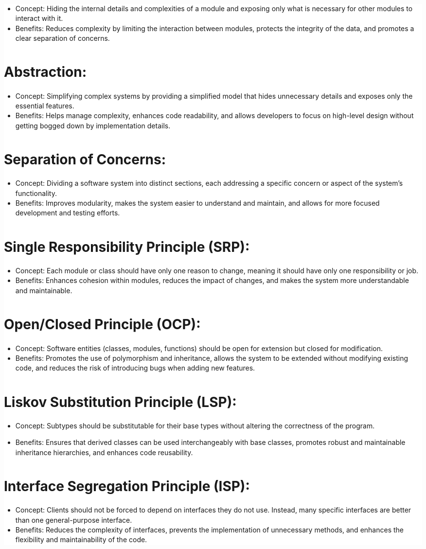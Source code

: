 * Concept: Hiding the internal details and complexities of a module and exposing 
  only what is necessary for other modules to interact with it.
* Benefits: Reduces complexity by limiting the interaction between modules, protects  the integrity of the data, and promotes a clear separation of concerns.

# Abstraction:

* Concept: Simplifying complex systems by providing a simplified model that hides 
  unnecessary details and exposes only the essential features.
* Benefits: Helps manage complexity, enhances code readability, and allows 
  developers to focus on high-level design without getting bogged down by 
  implementation details.

# Separation of Concerns:

* Concept: Dividing a software system into distinct sections, each addressing 
  a specific concern or aspect of the system’s functionality.
* Benefits: Improves modularity, makes the system easier to understand and maintain,  and allows for more focused development and testing efforts.

# Single Responsibility Principle (SRP):

* Concept: Each module or class should have only one reason to change,
  meaning it should have only one responsibility or job.
* Benefits: Enhances cohesion within modules, reduces the impact of changes, 
  and makes the system more understandable and maintainable.

# Open/Closed Principle (OCP):

* Concept: Software entities (classes, modules, functions) should be open for 
  extension but closed for modification.
* Benefits: Promotes the use of polymorphism and inheritance, allows the system 
  to be extended without modifying existing code, and reduces the risk of 
  introducing bugs when adding new features.

# Liskov Substitution Principle (LSP):

* Concept: Subtypes should be substitutable for their base types without altering
  the correctness of the program.

* Benefits: Ensures that derived classes can be used interchangeably with base 
  classes, promotes robust and maintainable inheritance hierarchies, and enhances 
  code reusability.

# Interface Segregation Principle (ISP):

* Concept: Clients should not be forced to depend on interfaces they do not use. 
  Instead, many specific interfaces are better than one general-purpose interface.
* Benefits: Reduces the complexity of interfaces, prevents the implementation of 
  unnecessary methods, and enhances the flexibility and maintainability of the code.
